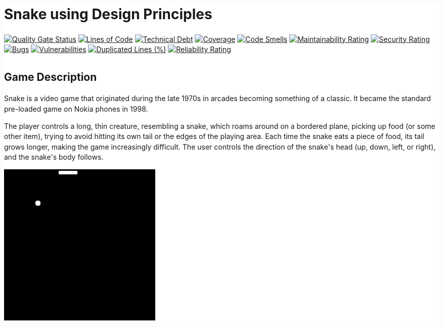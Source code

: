 # Snake using Design Principles

[![Quality Gate Status](https://sonarcloud.io/api/project_badges/measure?project=last-mille-112022_snake-solid-ts&metric=alert_status)](https://sonarcloud.io/summary/new_code?id=last-mille-112022_snake-solid-ts)
[![Lines of Code](https://sonarcloud.io/api/project_badges/measure?project=last-mille-112022_snake-solid-ts&metric=ncloc)](https://sonarcloud.io/summary/new_code?id=last-mille-112022_snake-solid-ts)
[![Technical Debt](https://sonarcloud.io/api/project_badges/measure?project=last-mille-112022_snake-solid-ts&metric=sqale_index)](https://sonarcloud.io/summary/new_code?id=last-mille-112022_snake-solid-ts)
[![Coverage](https://sonarcloud.io/api/project_badges/measure?project=last-mille-112022_snake-solid-ts&metric=coverage)](https://sonarcloud.io/summary/new_code?id=last-mille-112022_snake-solid-ts)
[![Code Smells](https://sonarcloud.io/api/project_badges/measure?project=last-mille-112022_snake-solid-ts&metric=code_smells)](https://sonarcloud.io/summary/new_code?id=last-mille-112022_snake-solid-ts)
[![Maintainability Rating](https://sonarcloud.io/api/project_badges/measure?project=last-mille-112022_snake-solid-ts&metric=sqale_rating)](https://sonarcloud.io/summary/new_code?id=last-mille-112022_snake-solid-ts)
[![Security Rating](https://sonarcloud.io/api/project_badges/measure?project=last-mille-112022_snake-solid-ts&metric=security_rating)](https://sonarcloud.io/summary/new_code?id=last-mille-112022_snake-solid-ts)
[![Bugs](https://sonarcloud.io/api/project_badges/measure?project=last-mille-112022_snake-solid-ts&metric=bugs)](https://sonarcloud.io/summary/new_code?id=last-mille-112022_snake-solid-ts)
[![Vulnerabilities](https://sonarcloud.io/api/project_badges/measure?project=last-mille-112022_snake-solid-ts&metric=vulnerabilities)](https://sonarcloud.io/summary/new_code?id=last-mille-112022_snake-solid-ts)
[![Duplicated Lines (%)](https://sonarcloud.io/api/project_badges/measure?project=last-mille-112022_snake-solid-ts&metric=duplicated_lines_density)](https://sonarcloud.io/summary/new_code?id=last-mille-112022_snake-solid-ts)
[![Reliability Rating](https://sonarcloud.io/api/project_badges/measure?project=last-mille-112022_snake-solid-ts&metric=reliability_rating)](https://sonarcloud.io/summary/new_code?id=last-mille-112022_snake-solid-ts)

## Game Description

Snake is a video game that originated during the late 1970s in arcades becoming something of a classic. It became the standard pre-loaded game on Nokia phones in 1998.

The player controls a long, thin creature, resembling a snake, which roams around on a bordered plane, picking up food (or some other item), trying to avoid hitting its own tail or the edges of the playing area. Each time the snake eats a piece of food, its tail grows longer, making the game increasingly difficult. The user controls the direction of the snake's head (up, down, left, or right), and the snake's body follows.

![Snake Game](./docs/snake-game.gif)
